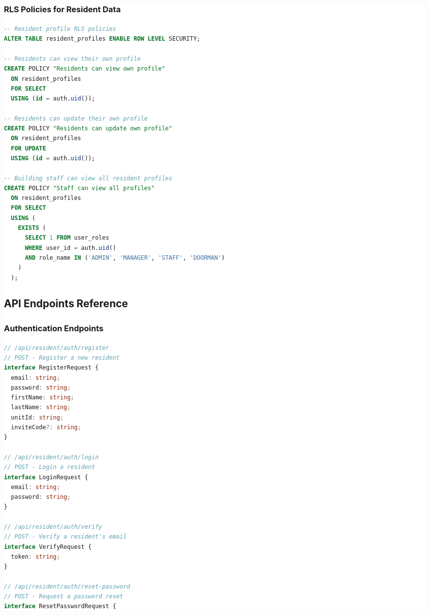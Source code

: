 ### RLS Policies for Resident Data

```sql
-- Resident profile RLS policies
ALTER TABLE resident_profiles ENABLE ROW LEVEL SECURITY;

-- Residents can view their own profile
CREATE POLICY "Residents can view own profile"
  ON resident_profiles
  FOR SELECT
  USING (id = auth.uid());

-- Residents can update their own profile
CREATE POLICY "Residents can update own profile"
  ON resident_profiles
  FOR UPDATE
  USING (id = auth.uid());

-- Building staff can view all resident profiles
CREATE POLICY "Staff can view all profiles"
  ON resident_profiles
  FOR SELECT
  USING (
    EXISTS (
      SELECT 1 FROM user_roles
      WHERE user_id = auth.uid()
      AND role_name IN ('ADMIN', 'MANAGER', 'STAFF', 'DOORMAN')
    )
  );
```

## API Endpoints Reference

### Authentication Endpoints

```typescript
// /api/resident/auth/register
// POST - Register a new resident
interface RegisterRequest {
  email: string;
  password: string;
  firstName: string;
  lastName: string;
  unitId: string;
  inviteCode?: string;
}

// /api/resident/auth/login
// POST - Login a resident
interface LoginRequest {
  email: string;
  password: string;
}

// /api/resident/auth/verify
// POST - Verify a resident's email
interface VerifyRequest {
  token: string;
}

// /api/resident/auth/reset-password
// POST - Request a password reset
interface ResetPasswordRequest {
```